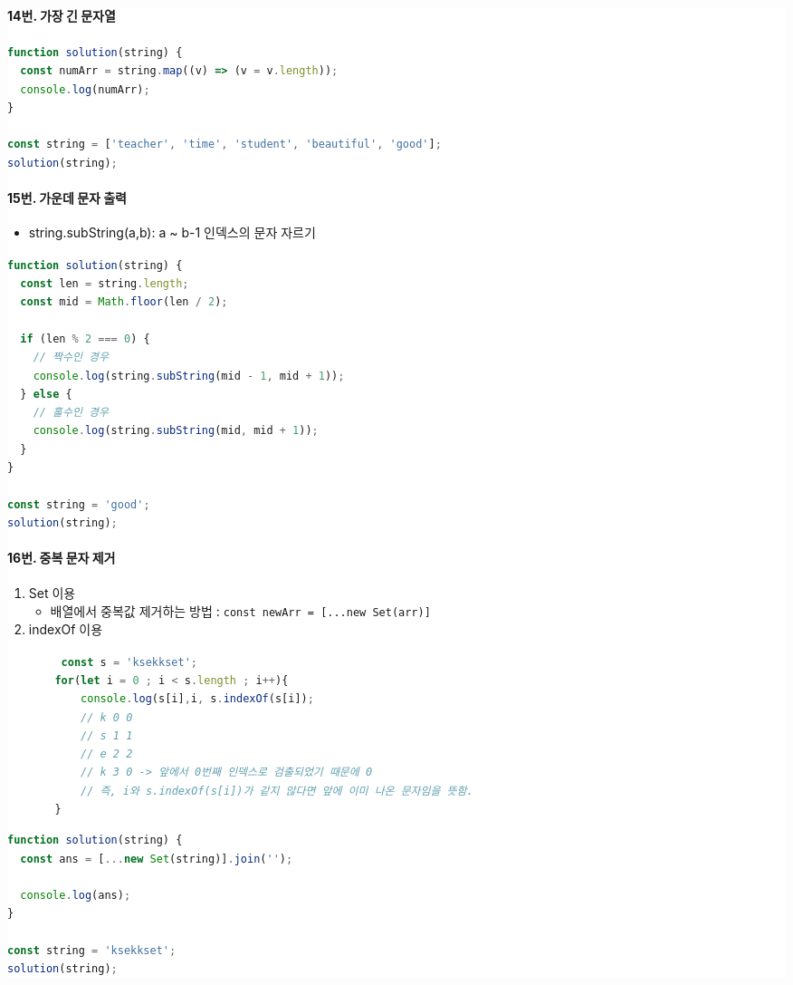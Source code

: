 #### 14번. 가장 긴 문자열

```javascript
function solution(string) {
  const numArr = string.map((v) => (v = v.length));
  console.log(numArr);
}

const string = ['teacher', 'time', 'student', 'beautiful', 'good'];
solution(string);
```

#### 15번. 가운데 문자 출력

- string.subString(a,b): a ~ b-1 인덱스의 문자 자르기

```javascript
function solution(string) {
  const len = string.length;
  const mid = Math.floor(len / 2);

  if (len % 2 === 0) {
    // 짝수인 경우
    console.log(string.subString(mid - 1, mid + 1));
  } else {
    // 홀수인 경우
    console.log(string.subString(mid, mid + 1));
  }
}

const string = 'good';
solution(string);
```

#### 16번. 중복 문자 제거

1. Set 이용
   - 배열에서 중복값 제거하는 방법 : `const newArr = [...new Set(arr)]`
2. indexOf 이용
   ```javascript
        const s = 'ksekkset';
       for(let i = 0 ; i < s.length ; i++){
           console.log(s[i],i, s.indexOf(s[i]);
           // k 0 0
           // s 1 1
           // e 2 2
           // k 3 0 -> 앞에서 0번째 인덱스로 검출되었기 때문에 0
           // 즉, i와 s.indexOf(s[i])가 같지 않다면 앞에 이미 나온 문자임을 뜻함.
       }
   ```

```javascript
function solution(string) {
  const ans = [...new Set(string)].join('');

  console.log(ans);
}

const string = 'ksekkset';
solution(string);
```
